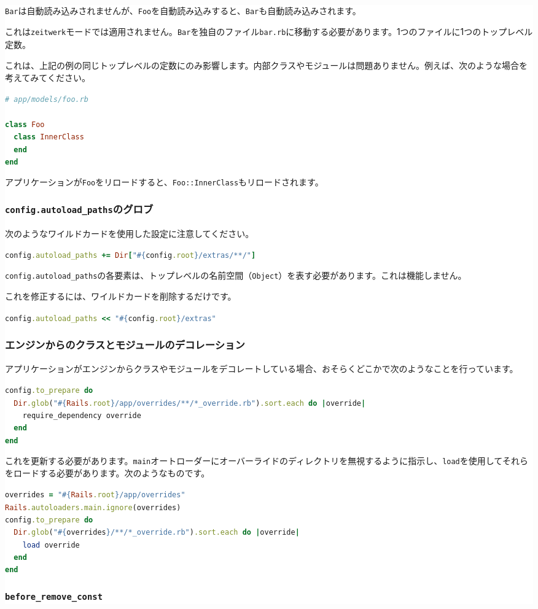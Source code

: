 `Bar`は自動読み込みされませんが、`Foo`を自動読み込みすると、`Bar`も自動読み込みされます。

これは`zeitwerk`モードでは適用されません。`Bar`を独自のファイル`bar.rb`に移動する必要があります。1つのファイルに1つのトップレベル定数。

これは、上記の例の同じトップレベルの定数にのみ影響します。内部クラスやモジュールは問題ありません。例えば、次のような場合を考えてみてください。

```ruby
# app/models/foo.rb

class Foo
  class InnerClass
  end
end
```

アプリケーションが`Foo`をリロードすると、`Foo::InnerClass`もリロードされます。

### `config.autoload_paths`のグロブ

次のようなワイルドカードを使用した設定に注意してください。

```ruby
config.autoload_paths += Dir["#{config.root}/extras/**/"]
```

`config.autoload_paths`の各要素は、トップレベルの名前空間（`Object`）を表す必要があります。これは機能しません。

これを修正するには、ワイルドカードを削除するだけです。

```ruby
config.autoload_paths << "#{config.root}/extras"
```

### エンジンからのクラスとモジュールのデコレーション

アプリケーションがエンジンからクラスやモジュールをデコレートしている場合、おそらくどこかで次のようなことを行っています。

```ruby
config.to_prepare do
  Dir.glob("#{Rails.root}/app/overrides/**/*_override.rb").sort.each do |override|
    require_dependency override
  end
end
```

これを更新する必要があります。`main`オートローダーにオーバーライドのディレクトリを無視するように指示し、`load`を使用してそれらをロードする必要があります。次のようなものです。

```ruby
overrides = "#{Rails.root}/app/overrides"
Rails.autoloaders.main.ignore(overrides)
config.to_prepare do
  Dir.glob("#{overrides}/**/*_override.rb").sort.each do |override|
    load override
  end
end
```

### `before_remove_const`
